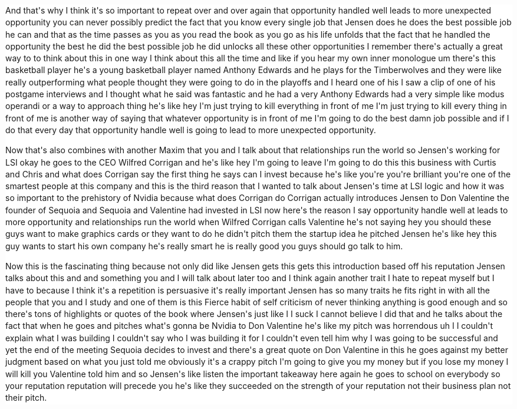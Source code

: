 And that's why I think it's so important to repeat over and over again that opportunity handled well leads to more unexpected opportunity you can never possibly predict the fact that you know every single job that Jensen does he does the best possible job he can and that as the time passes as you as you read the book as you go as his life unfolds that the fact that he handled the opportunity the best he did the best possible job he did unlocks all these other opportunities I remember there's actually a great way to to think about this in one way I think about this all the time and like if you hear my own inner monologue um there's this basketball player he's a young basketball player named Anthony Edwards and he plays for the Timberwolves and they were like really outperforming what people thought they were going to do in the playoffs and I heard one of his I saw a clip of one of his postgame interviews and I thought what he said was fantastic and he had a very Anthony Edwards had a very simple like modus operandi or a way to approach thing he's like hey I'm just trying to kill everything in front of me I'm just trying to kill every thing in front of me is another way of saying that whatever opportunity is in front of me I'm going to do the best damn job possible and if I do that every day that opportunity handle well is going to lead to more unexpected opportunity.

Now that's also combines with another Maxim that you and I talk about that relationships run the world so Jensen's working for LSI okay he goes to the CEO Wilfred Corrigan and he's like hey I'm going to leave I'm going to do this this business with Curtis and Chris and what does Corrigan say the first thing he says can I invest because he's like you're you're brilliant you're one of the smartest people at this company and this is the third reason that I wanted to talk about Jensen's time at LSI logic and how it was so important to the prehistory of Nvidia because what does Corrigan do Corrigan actually introduces Jensen to Don Valentine the founder of Sequoia and Sequoia and Valentine had invested in LSI now here's the reason I say opportunity handle well at leads to more opportunity and relationships run the world when Wilfred Corrigan calls Valentine he's not saying hey you should these guys want to make graphics cards or they want to do he didn't pitch them the startup idea he pitched Jensen he's like hey this guy wants to start his own company he's really smart he is really good you guys should go talk to him.

Now this is the fascinating thing because not only did like Jensen gets this gets this introduction based off his reputation Jensen talks about this and and something you and I will talk about later too and I think again another trait I hate to repeat myself but I have to because I think it's a repetition is persuasive it's really important Jensen has so many traits he fits right in with all the people that you and I study and one of them is this Fierce habit of self criticism of never thinking anything is good enough and so there's tons of highlights or quotes of the book where Jensen's just like I I suck I cannot believe I did that and he talks about the fact that when he goes and pitches what's gonna be Nvidia to Don Valentine he's like my pitch was horrendous uh I I couldn't explain what I was building I couldn't say who I was building it for I couldn't even tell him why I was going to be successful and yet the end of the meeting Sequoia decides to invest and there's a great quote on Don Valentine in this he goes against my better judgment based on what you just told me obviously it's a crappy pitch I'm going to give you my money but if you lose my money I will kill you Valentine told him and so Jensen's like listen the important takeaway here again he goes to school on everybody so your reputation reputation will precede you he's like they succeeded on the strength of your reputation not their business plan not their pitch.
